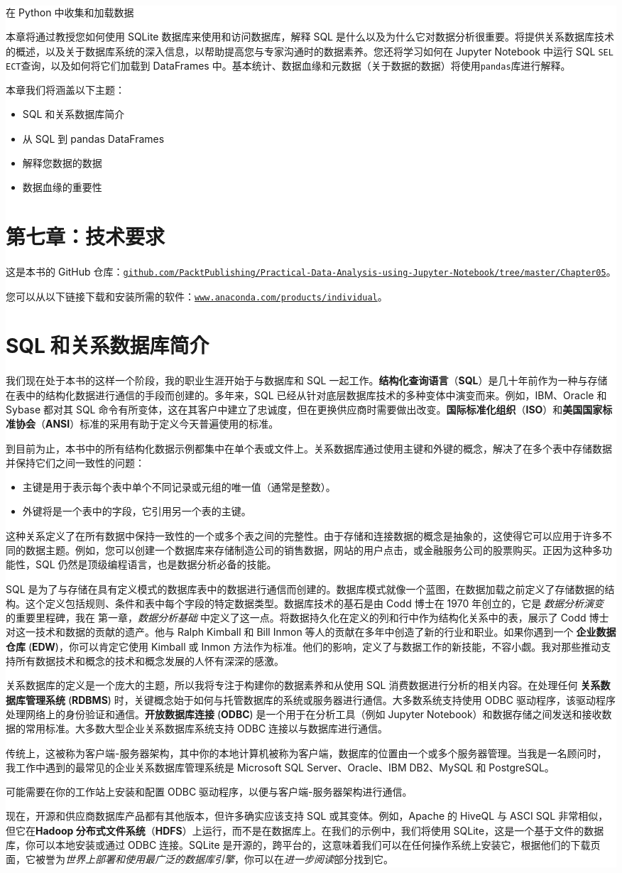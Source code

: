 在 Python 中收集和加载数据

本章将通过教授您如何使用 SQLite 数据库来使用和访问数据库，解释 SQL 是什么以及为什么它对数据分析很重要。将提供关系数据库技术的概述，以及关于数据库系统的深入信息，以帮助提高您与专家沟通时的数据素养。您还将学习如何在 Jupyter Notebook 中运行 SQL `SELECT`查询，以及如何将它们加载到 DataFrames 中。基本统计、数据血缘和元数据（关于数据的数据）将使用`pandas`库进行解释。

本章我们将涵盖以下主题：

+   SQL 和关系数据库简介

+   从 SQL 到 pandas DataFrames

+   解释您数据的数据

+   数据血缘的重要性

# 第七章：技术要求

这是本书的 GitHub 仓库：[`github.com/PacktPublishing/Practical-Data-Analysis-using-Jupyter-Notebook/tree/master/Chapter05`](https://github.com/PacktPublishing/Practical-Data-Analysis-using-Jupyter-Notebook/tree/master/Chapter05)。

您可以从以下链接下载和安装所需的软件：[`www.anaconda.com/products/individual`](https://www.anaconda.com/products/individual)。

# SQL 和关系数据库简介

我们现在处于本书的这样一个阶段，我的职业生涯开始于与数据库和 SQL 一起工作。**结构化查询语言**（**SQL**）是几十年前作为一种与存储在表中的结构化数据进行通信的手段而创建的。多年来，SQL 已经从针对底层数据库技术的多种变体中演变而来。例如，IBM、Oracle 和 Sybase 都对其 SQL 命令有所变体，这在其客户中建立了忠诚度，但在更换供应商时需要做出改变。**国际标准化组织**（**ISO**）和**美国国家标准协会**（**ANSI**）标准的采用有助于定义今天普遍使用的标准。

到目前为止，本书中的所有结构化数据示例都集中在单个表或文件上。关系数据库通过使用主键和外键的概念，解决了在多个表中存储数据并保持它们之间一致性的问题：

+   主键是用于表示每个表中单个不同记录或元组的唯一值（通常是整数）。

+   外键将是一个表中的字段，它引用另一个表的主键。

这种关系定义了在所有数据中保持一致性的一个或多个表之间的完整性。由于存储和连接数据的概念是抽象的，这使得它可以应用于许多不同的数据主题。例如，您可以创建一个数据库来存储制造公司的销售数据，网站的用户点击，或金融服务公司的股票购买。正因为这种多功能性，SQL 仍然是顶级编程语言，也是数据分析必备的技能。

SQL 是为了与存储在具有定义模式的数据库表中的数据进行通信而创建的。数据库模式就像一个蓝图，在数据加载之前定义了存储数据的结构。这个定义包括规则、条件和表中每个字段的特定数据类型。数据库技术的基石是由 Codd 博士在 1970 年创立的，它是 *数据分析演变* 的重要里程碑，我在 第一章，*数据分析基础* 中定义了这一点。将数据持久化在定义的列和行中作为结构化关系中的表，展示了 Codd 博士对这一技术和数据的贡献的遗产。他与 Ralph Kimball 和 Bill Inmon 等人的贡献在多年中创造了新的行业和职业。如果你遇到一个 **企业数据仓库** (**EDW**)，你可以肯定它使用 Kimball 或 Inmon 方法作为标准。他们的影响，定义了与数据工作的新技能，不容小觑。我对那些推动支持所有数据技术和概念的技术和概念发展的人怀有深深的感激。

关系数据库的定义是一个庞大的主题，所以我将专注于构建你的数据素养和从使用 SQL 消费数据进行分析的相关内容。在处理任何 **关系数据库管理系统** (**RDBMS**) 时，关键概念始于如何与托管数据库的系统或服务器进行通信。大多数系统支持使用 ODBC 驱动程序，该驱动程序处理网络上的身份验证和通信。**开放数据库连接** (**ODBC**) 是一个用于在分析工具（例如 Jupyter Notebook）和数据存储之间发送和接收数据的常用标准。大多数大型企业关系数据库系统支持 ODBC 连接以与数据库进行通信。

传统上，这被称为客户端-服务器架构，其中你的本地计算机被称为客户端，数据库的位置由一个或多个服务器管理。当我是一名顾问时，我工作中遇到的最常见的企业关系数据库管理系统是 Microsoft SQL Server、Oracle、IBM DB2、MySQL 和 PostgreSQL。

可能需要在你的工作站上安装和配置 ODBC 驱动程序，以便与客户端-服务器架构进行通信。

现在，开源和供应商数据库产品都有其他版本，但许多确实应该支持 SQL 或其变体。例如，Apache 的 HiveQL 与 ASCI SQL 非常相似，但它在**Hadoop 分布式文件系统**（**HDFS**）上运行，而不是在数据库上。在我们的示例中，我们将使用 SQLite，这是一个基于文件的数据库，你可以本地安装或通过 ODBC 连接。SQLite 是开源的，跨平台的，这意味着我们可以在任何操作系统上安装它，根据他们的下载页面，它被誉为*世界上部署和使用最广泛的数据库引擎*，你可以在*进一步阅读*部分找到它。
